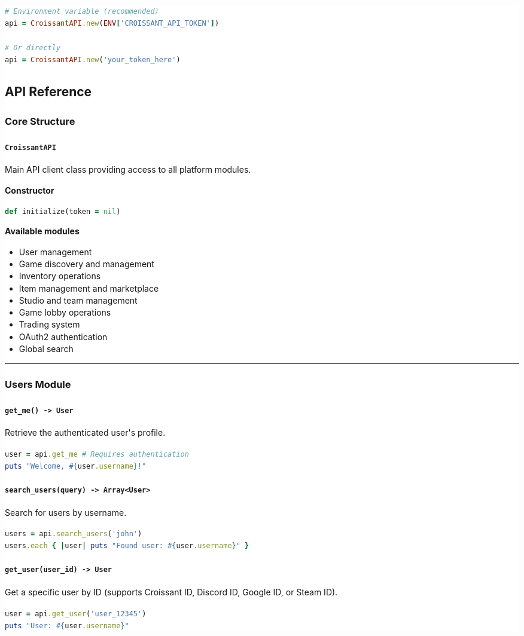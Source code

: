 ```ruby
# Environment variable (recommended)
api = CroissantAPI.new(ENV['CROISSANT_API_TOKEN'])

# Or directly
api = CroissantAPI.new('your_token_here')
```

## API Reference

### Core Structure

#### `CroissantAPI`
Main API client class providing access to all platform modules.

**Constructor**
```ruby
def initialize(token = nil)
```

**Available modules**
- User management
- Game discovery and management
- Inventory operations
- Item management and marketplace
- Studio and team management
- Game lobby operations
- Trading system
- OAuth2 authentication
- Global search

---

### Users Module

#### `get_me() -> User`
Retrieve the authenticated user's profile.
```ruby
user = api.get_me # Requires authentication
puts "Welcome, #{user.username}!"
```

#### `search_users(query) -> Array<User>`
Search for users by username.
```ruby
users = api.search_users('john')
users.each { |user| puts "Found user: #{user.username}" }
```

#### `get_user(user_id) -> User`
Get a specific user by ID (supports Croissant ID, Discord ID, Google ID, or Steam ID).
```ruby
user = api.get_user('user_12345')
puts "User: #{user.username}"
```
